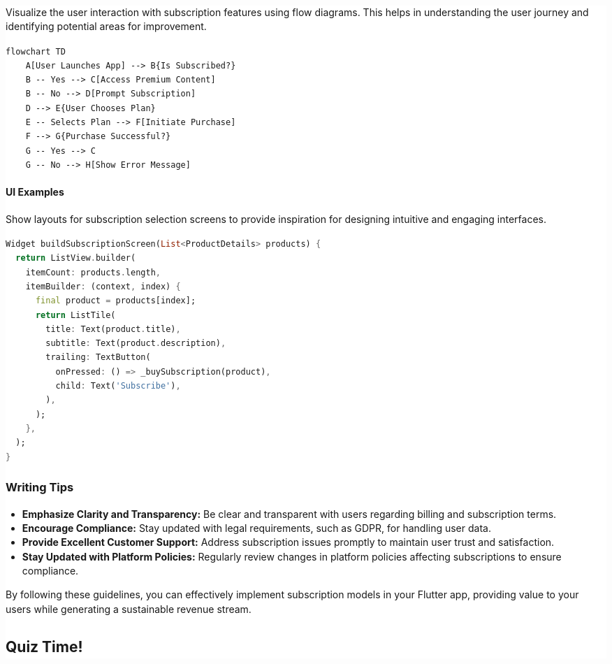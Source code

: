 Visualize the user interaction with subscription features using flow diagrams. This helps in understanding the user journey and identifying potential areas for improvement.

```mermaid
flowchart TD
    A[User Launches App] --> B{Is Subscribed?}
    B -- Yes --> C[Access Premium Content]
    B -- No --> D[Prompt Subscription]
    D --> E{User Chooses Plan}
    E -- Selects Plan --> F[Initiate Purchase]
    F --> G{Purchase Successful?}
    G -- Yes --> C
    G -- No --> H[Show Error Message]
```

#### UI Examples

Show layouts for subscription selection screens to provide inspiration for designing intuitive and engaging interfaces.

```dart
Widget buildSubscriptionScreen(List<ProductDetails> products) {
  return ListView.builder(
    itemCount: products.length,
    itemBuilder: (context, index) {
      final product = products[index];
      return ListTile(
        title: Text(product.title),
        subtitle: Text(product.description),
        trailing: TextButton(
          onPressed: () => _buySubscription(product),
          child: Text('Subscribe'),
        ),
      );
    },
  );
}
```

### Writing Tips

- **Emphasize Clarity and Transparency:** Be clear and transparent with users regarding billing and subscription terms.
- **Encourage Compliance:** Stay updated with legal requirements, such as GDPR, for handling user data.
- **Provide Excellent Customer Support:** Address subscription issues promptly to maintain user trust and satisfaction.
- **Stay Updated with Platform Policies:** Regularly review changes in platform policies affecting subscriptions to ensure compliance.

By following these guidelines, you can effectively implement subscription models in your Flutter app, providing value to your users while generating a sustainable revenue stream.

## Quiz Time!
